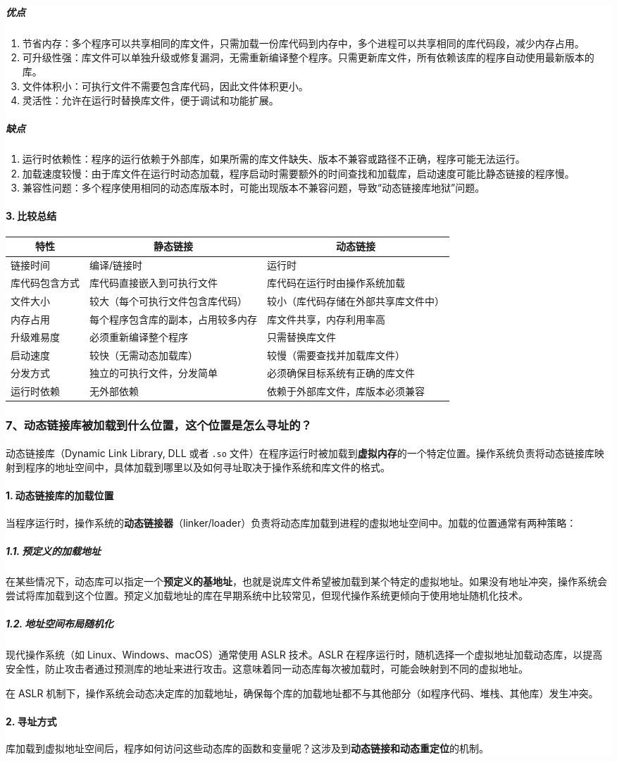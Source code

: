 ##### 优点

1. 节省内存：多个程序可以共享相同的库文件，只需加载一份库代码到内存中，多个进程可以共享相同的库代码段，减少内存占用。
2. 可升级性强：库文件可以单独升级或修复漏洞，无需重新编译整个程序。只需更新库文件，所有依赖该库的程序自动使用最新版本的库。
3. 文件体积小：可执行文件不需要包含库代码，因此文件体积更小。
4. 灵活性：允许在运行时替换库文件，便于调试和功能扩展。

##### 缺点

1. 运行时依赖性：程序的运行依赖于外部库，如果所需的库文件缺失、版本不兼容或路径不正确，程序可能无法运行。
2. 加载速度较慢：由于库文件在运行时动态加载，程序启动时需要额外的时间查找和加载库，启动速度可能比静态链接的程序慢。
3. 兼容性问题：多个程序使用相同的动态库版本时，可能出现版本不兼容问题，导致“动态链接库地狱”问题。

#### 3. 比较总结

| 特性           | 静态链接                           | 动态链接                             |
| -------------- | ---------------------------------- | ------------------------------------ |
| 链接时间       | 编译/链接时                        | 运行时                               |
| 库代码包含方式 | 库代码直接嵌入到可执行文件         | 库代码在运行时由操作系统加载         |
| 文件大小       | 较大（每个可执行文件包含库代码）   | 较小（库代码存储在外部共享库文件中） |
| 内存占用       | 每个程序包含库的副本，占用较多内存 | 库文件共享，内存利用率高             |
| 升级难易度     | 必须重新编译整个程序               | 只需替换库文件                       |
| 启动速度       | 较快（无需动态加载库）             | 较慢（需要查找并加载库文件）         |
| 分发方式       | 独立的可执行文件，分发简单         | 必须确保目标系统有正确的库文件       |
| 运行时依赖     | 无外部依赖                         | 依赖于外部库文件，库版本必须兼容     |

### 7、动态链接库被加载到什么位置，这个位置是怎么寻址的？

动态链接库（Dynamic Link Library, DLL 或者 `.so` 文件）在程序运行时被加载到**虚拟内存**的一个特定位置。操作系统负责将动态链接库映射到程序的地址空间中，具体加载到哪里以及如何寻址取决于操作系统和库文件的格式。

#### 1. 动态链接库的加载位置

当程序运行时，操作系统的**动态链接器**（linker/loader）负责将动态库加载到进程的虚拟地址空间中。加载的位置通常有两种策略：

##### 1.1. 预定义的加载地址

在某些情况下，动态库可以指定一个**预定义的基地址**，也就是说库文件希望被加载到某个特定的虚拟地址。如果没有地址冲突，操作系统会尝试将库加载到这个位置。预定义加载地址的库在早期系统中比较常见，但现代操作系统更倾向于使用地址随机化技术。

##### 1.2. 地址空间布局随机化

现代操作系统（如 Linux、Windows、macOS）通常使用 ASLR 技术。ASLR 在程序运行时，随机选择一个虚拟地址加载动态库，以提高安全性，防止攻击者通过预测库的地址来进行攻击。这意味着同一动态库每次被加载时，可能会映射到不同的虚拟地址。

在 ASLR 机制下，操作系统会动态决定库的加载地址，确保每个库的加载地址都不与其他部分（如程序代码、堆栈、其他库）发生冲突。

#### 2. 寻址方式

库加载到虚拟地址空间后，程序如何访问这些动态库的函数和变量呢？这涉及到**动态链接和动态重定位**的机制。
